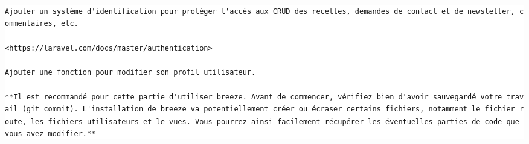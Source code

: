     Ajouter un système d'identification pour protéger l'accès aux CRUD des recettes, demandes de contact et de newsletter, commentaires, etc.
    
    <https://laravel.com/docs/master/authentication>
    
    Ajouter une fonction pour modifier son profil utilisateur.
    
    **Il est recommandé pour cette partie d'utiliser breeze. Avant de commencer, vérifiez bien d'avoir sauvegardé votre travail (git commit). L'installation de breeze va potentiellement créer ou écraser certains fichiers, notamment le fichier route, les fichiers utilisateurs et le vues. Vous pourrez ainsi facilement récupérer les éventuelles parties de code que vous avez modifier.**
